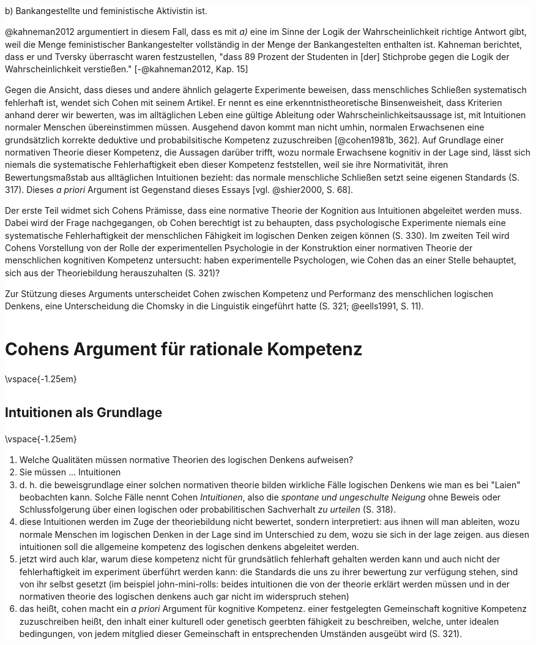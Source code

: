 b) Bankangestellte und feministische Aktivistin ist.

@kahneman2012 argumentiert in diesem Fall, dass es mit *a)* eine im Sinne der Logik der Wahrscheinlichkeit richtige Antwort gibt, weil die Menge feministischer Bankangestelter vollständig in der Menge der Bankangestelten enthalten ist. Kahneman berichtet, dass er und Tversky überrascht waren festzustellen, "dass 89 Prozent der Studenten in [der] Stichprobe gegen die Logik der Wahrscheinlichkeit verstießen." [-@kahneman2012, Kap. 15]

Gegen die Ansicht, dass dieses und andere ähnlich gelagerte Experimente beweisen, dass menschliches Schließen systematisch fehlerhaft ist, wendet sich Cohen mit seinem Artikel. Er nennt es eine erkenntnistheoretische Binsenweisheit, dass Kriterien anhand derer wir bewerten, was im alltäglichen Leben eine gültige Ableitung oder Wahrscheinlichkeitsaussage ist, mit Intuitionen normaler Menschen übereinstimmen müssen. Ausgehend davon kommt man nicht umhin, normalen Erwachsenen eine grundsätzlich korrekte deduktive und probabilsitische Kompetenz zuzuschreiben [@cohen1981b, 362]. Auf Grundlage einer normativen Theorie dieser Kompetenz, die Aussagen darüber trifft, wozu normale Erwachsene kognitiv in der Lage sind, lässt sich niemals die systematische Fehlerhaftigkeit eben dieser Kompetenz feststellen, weil sie ihre Normativität, ihren Bewertungsmaßstab aus alltäglichen Intuitionen bezieht: das normale menschliche Schließen setzt seine eigenen Standards (S. 317). Dieses *a priori* Argument ist Gegenstand dieses Essays [vgl. @shier2000, S. 68].

Der erste Teil widmet sich Cohens Prämisse, dass eine normative Theorie der Kognition aus Intuitionen abgeleitet werden muss. Dabei wird der Frage nachgegangen, ob Cohen berechtigt ist zu behaupten, dass psychologische Experimente niemals eine systematische Fehlerhaftigkeit der menschlichen Fähigkeit im logischen Denken zeigen können (S. 330). Im zweiten Teil wird Cohens Vorstellung von der Rolle der experimentellen Psychologie in der Konstruktion einer normativen Theorie der menschlichen kognitiven Kompetenz untersucht: haben experimentelle Psychologen, wie Cohen das an einer Stelle behauptet, sich aus der Theoriebildung herauszuhalten (S. 321)?


Zur Stützung dieses Arguments unterscheidet Cohen zwischen Kompetenz und Performanz des menschlichen logischen Denkens, eine Unterscheidung die Chomsky in die Linguistik eingeführt hatte (S. 321; @eells1991, S. 11). 













# Cohens Argument für rationale Kompetenz
\vspace{-1.25em}
## Intuitionen als Grundlage
\vspace{-1.25em}
1. Welche Qualitäten müssen normative Theorien des logischen Denkens aufweisen?
2. Sie müssen ... Intuitionen
3. d. h. die beweisgrundlage einer solchen normativen theorie bilden wirkliche Fälle logischen Denkens wie man es bei "Laien" beobachten kann. Solche Fälle nennt Cohen *Intuitionen*, also die *spontane und ungeschulte Neigung* ohne Beweis oder Schlussfolgerung über einen logischen oder probabilitischen Sachverhalt *zu urteilen* (S. 318).
4. diese Intuitionen werden im Zuge der theoriebildung nicht bewertet, sondern interpretiert: aus ihnen will man ableiten, wozu normale Menschen im logischen Denken in der Lage sind im Unterschied zu dem, wozu sie sich in der lage zeigen. aus diesen intuitionen soll die allgemeine kompetenz des logischen denkens abgeleitet werden.
5. jetzt wird auch klar, warum diese kompetenz nicht für grundsätlich fehlerhaft gehalten werden kann und auch nicht der fehlerhaftigkeit im experiment überführt werden kann: die Standards die uns zu ihrer bewertung zur verfügung stehen, sind von ihr selbst gesetzt
(im beispiel john-mini-rolls: beides intuitionen die von der theorie erklärt werden müssen und in der normativen theorie des logischen denkens auch gar nicht im widerspruch stehen)
6. das heißt, cohen macht ein *a priori* Argument für kognitive Kompetenz. einer festgelegten Gemeinschaft kognitive Kompetenz zuzuschreiben heißt, den inhalt einer kulturell oder genetisch geerbten fähigkeit zu beschreiben, welche, unter idealen bedingungen, von jedem mitglied dieser Gemeinschaft in entsprechenden Umständen ausgeübt wird (S. 321).


[^1]: Zwischen 1981 und 1987 veröffentliche die Zeitschrift *The Behavioral and Brain Sciences* 44 offene Peer-Kommentare zu Cohens ursprünglichem Artikel, sowie vier Antworten von Cohen [-@cohen1981b; -@cohen1983; -@cohen1984; -@cohen1987]. Seitenangaben zu Cohen ohne Jahr beziehen sich im Folgenden immer auf [-@cohen1981a].